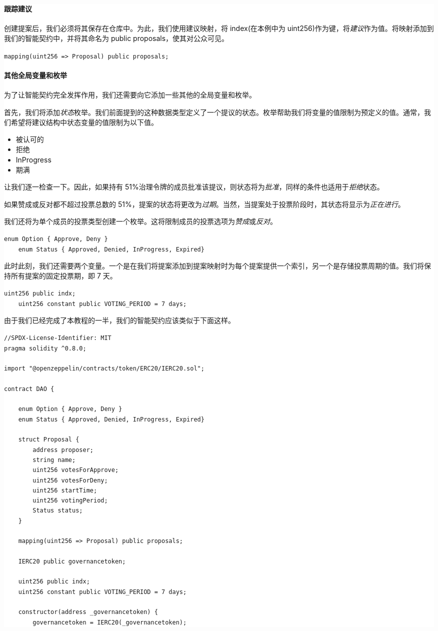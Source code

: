 #### 跟踪建议

创建提案后，我们必须将其保存在仓库中。为此，我们使用建议映射，将 index(在本例中为 uint256)作为键，将*建议*作为值。将映射添加到我们的智能契约中，并将其命名为 public proposals，使其对公众可见。

```
mapping(uint256 => Proposal) public proposals;
```

#### 其他全局变量和枚举

为了让智能契约完全发挥作用，我们还需要向它添加一些其他的全局变量和枚举。

首先，我们将添加*状态*枚举。我们前面提到的这种数据类型定义了一个提议的状态。枚举帮助我们将变量的值限制为预定义的值。通常，我们希望将建议结构中状态变量的值限制为以下值。

*   被认可的
*   拒绝
*   InProgress
*   期满

让我们逐一检查一下。因此，如果持有 51%治理令牌的成员批准该提议，则状态将为*批准*，同样的条件也适用于*拒绝*状态。

如果赞成或反对都不超过投票总数的 51%，提案的状态将更改为*过期*。当然，当提案处于投票阶段时，其状态将显示为*正在进行*。

我们还将为单个成员的投票类型创建一个枚举。这将限制成员的投票选项为*赞成*或*反对*。

```
enum Option { Approve, Deny }
    enum Status { Approved, Denied, InProgress, Expired}
```

此时此刻，我们还需要两个变量。一个是在我们将提案添加到提案映射时为每个提案提供一个索引，另一个是存储投票周期的值。我们将保持所有提案的固定投票期，即 7 天。

```
uint256 public indx;
    uint256 constant public VOTING_PERIOD = 7 days;
```

由于我们已经完成了本教程的一半，我们的智能契约应该类似于下面这样。

```
//SPDX-License-Identifier: MIT
pragma solidity ^0.8.0;

import "@openzeppelin/contracts/token/ERC20/IERC20.sol";

contract DAO {

    enum Option { Approve, Deny }
    enum Status { Approved, Denied, InProgress, Expired}

    struct Proposal {
        address proposer;
        string name;
        uint256 votesForApprove;
        uint256 votesForDeny;
        uint256 startTime;
        uint256 votingPeriod;
        Status status;
    }

    mapping(uint256 => Proposal) public proposals;

    IERC20 public governancetoken;

    uint256 public indx;
    uint256 constant public VOTING_PERIOD = 7 days;

    constructor(address _governancetoken) {
        governancetoken = IERC20(_governancetoken);
```
